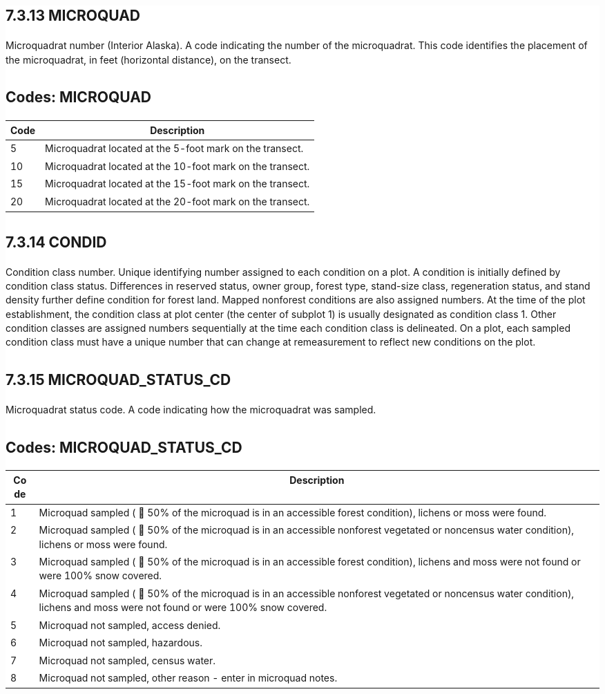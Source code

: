 ## 7.3.13 MICROQUAD

Microquadrat number (Interior Alaska). A code indicating the number of the microquadrat. This code identifies the placement of the microquadrat, in feet (horizontal distance), on the transect.

## Codes: MICROQUAD

|   Code | Description                                               |
|--------|-----------------------------------------------------------|
|      5 | Microquadrat located at the 5-foot mark on the transect.  |
|     10 | Microquadrat located at the 10-foot mark on the transect. |
|     15 | Microquadrat located at the 15-foot mark on the transect. |
|     20 | Microquadrat located at the 20-foot mark on the transect. |

## 7.3.14 CONDID

Condition class number. Unique identifying number assigned to each condition on a plot. A condition is initially defined by condition class status. Differences in reserved status, owner group, forest type, stand-size class, regeneration status, and stand density further define condition for forest land. Mapped nonforest conditions are also assigned numbers. At the time of the plot establishment, the condition class at plot center (the center of subplot 1) is usually designated as condition class 1. Other condition classes are assigned numbers sequentially at the time each condition class is delineated. On a plot, each sampled condition class must have a unique number that can change at remeasurement to reflect new conditions on the plot.

## 7.3.15 MICROQUAD\_STATUS\_CD

Microquadrat status code. A code indicating how the microquadrat was sampled.

## Codes: MICROQUAD\_STATUS\_CD

|   Code | Description                                                                                                                                                                  |
|--------|------------------------------------------------------------------------------------------------------------------------------------------------------------------------------|
|      1 | Microquad sampled (  50% of the microquad is in an accessible forest condition), lichens or moss were found.                                                                |
|      2 | Microquad sampled (  50% of the microquad is in an accessible nonforest vegetated or noncensus water condition), lichens or moss were found.                                |
|      3 | Microquad sampled (  50% of the microquad is in an accessible forest condition), lichens and moss were not found or were 100% snow covered.                                 |
|      4 | Microquad sampled (  50% of the microquad is in an accessible nonforest vegetated or noncensus water condition), lichens and moss were not found or were 100% snow covered. |
|      5 | Microquad not sampled, access denied.                                                                                                                                        |
|      6 | Microquad not sampled, hazardous.                                                                                                                                            |
|      7 | Microquad not sampled, census water.                                                                                                                                         |
|      8 | Microquad not sampled, other reason - enter in microquad notes.                                                                                                              |
